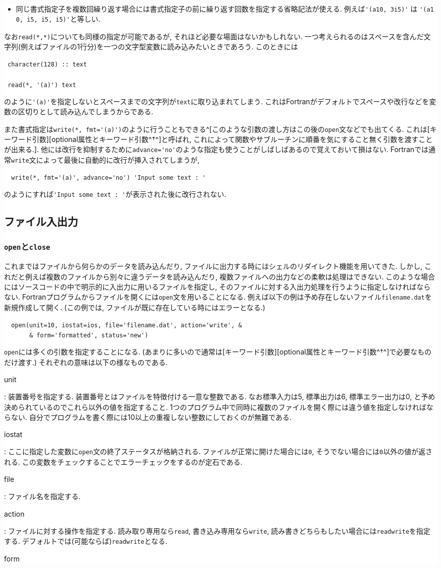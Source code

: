 - 同じ書式指定子を複数回繰り返す場合には書式指定子の前に繰り返す回数を指定する省略記法が使える. 例えば`'(a10, 3i5)'` は `'(a10, i5, i5, i5)'`と等しい.

なお`read(*,*)`についても同様の指定が可能であるが, それほど必要な場面はないかもしれない. 一つ考えられるのはスペースを含んだ文字列(例えばファイルの1行分)を一つの文字型変数に読み込みたいときであろう. このときには

```{style=f90}
 character(128) :: text

 read(*, '(a)') text
```

のように`'(a)'`を指定しないとスペースまでの文字列が`text`に取り込まれてしまう. これはFortranがデフォルトでスペースや改行などを変数の区切りとして読み込んでしまうからである.

また書式指定は`write(*, fmt='(a)')`のように行うこともできる^[このような引数の渡し方はこの後の`open`文などでも出てくる. これは[キーワード引数][optional属性とキーワード引数^†^]と呼ばれ, これによって関数やサブルーチンに順番を気にすること無く引数を渡すことが出来る.]. 他には改行を抑制するために`advance='no'`のような指定も使うことがしばしばあるので覚えておいて損はない. Fortranでは通常`write`文によって最後に自動的に改行が挿入されてしまうが,

```{style=f90}
  write(*, fmt='(a)', advance='no') 'Input some text : '
```

のようにすれば`'Input some text : '`が表示された後に改行されない.

## ファイル入出力
### `open`と`close`
これまではファイルから何らかのデータを読み込んだり, ファイルに出力する時にはシェルのリダイレクト機能を用いてきた. しかし, これだと例えば複数のファイルから別々に違うデータを読み込んだり, 複数ファイルへの出力などの柔軟は処理はできない. このような場合にはソースコードの中で明示的に入出力に用いるファイルを指定し, そのファイルに対する入出力処理を行うように指定しなければならない. Fortranプログラムからファイルを開くには`open`文を用いることになる. 例えば以下の例は予め存在しないファイル`filename.dat`を新規作成して開く. (この例では, ファイルが既に存在している時にはエラーとなる.)

```{style=f90}
  open(unit=10, iostat=ios, file='filename.dat', action='write', &
       & form='formatted', status='new')
```

`open`には多くの引数を指定することになる. (あまりに多いので通常は[キーワード引数][optional属性とキーワード引数^†^]で必要なものだけ渡す.) それぞれの意味は以下の様なものである.

unit

  : 装置番号を指定する. 装置番号とはファイルを特徴付ける一意な整数である. なお標準入力は5, 標準出力は6, 標準エラー出力は0, と予め決められているのでこれら以外の値を指定すること. 1つのプログラム中で同時に複数のファイルを開く際には違う値を指定しなければならない. 自分でプログラムを書く際には10以上の重複しない整数にしておくのが無難である.

iostat

  : ここに指定した変数に`open`文の終了ステータスが格納される. ファイルが正常に開けた場合には`0`, そうでない場合には`0`以外の値が返される. この変数をチェックすることでエラーチェックをするのが定石である.


file

  : ファイル名を指定する.

action

  : ファイルに対する操作を指定する. 読み取り専用なら`read`, 書き込み専用なら`write`, 読み書きどちらもしたい場合には`readwrite`を指定する. デフォルトでは(可能ならば)`readwrite`となる.

form


[^1]: 科学的表記とは$3 \times 10^{10}$のような表記法のことである. Fortranの出力では`0.3e+11`のような形になる.
